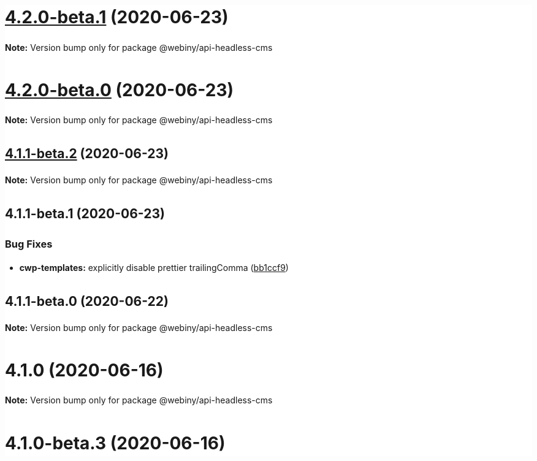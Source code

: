 



# [4.2.0-beta.1](https://github.com/webiny/webiny-js/compare/v4.2.0-beta.0...v4.2.0-beta.1) (2020-06-23)

**Note:** Version bump only for package @webiny/api-headless-cms





# [4.2.0-beta.0](https://github.com/webiny/webiny-js/compare/v4.1.1-beta.2...v4.2.0-beta.0) (2020-06-23)

**Note:** Version bump only for package @webiny/api-headless-cms





## [4.1.1-beta.2](https://github.com/webiny/webiny-js/compare/v4.1.1-beta.1...v4.1.1-beta.2) (2020-06-23)

**Note:** Version bump only for package @webiny/api-headless-cms





## 4.1.1-beta.1 (2020-06-23)


### Bug Fixes

* **cwp-templates:** explicitly disable prettier trailingComma ([bb1ccf9](https://github.com/webiny/webiny-js/commit/bb1ccf92251f2b18cc5c4f98f5ffd59b607189ea))





## 4.1.1-beta.0 (2020-06-22)

**Note:** Version bump only for package @webiny/api-headless-cms





# 4.1.0 (2020-06-16)

**Note:** Version bump only for package @webiny/api-headless-cms





# 4.1.0-beta.3 (2020-06-16)

